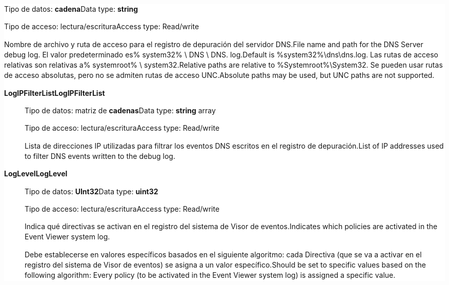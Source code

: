 <span data-ttu-id="2c956-305">Tipo de datos: **cadena**</span><span class="sxs-lookup"><span data-stu-id="2c956-305">Data type: **string**</span></span>
</dt> <dt>

<span data-ttu-id="2c956-306">Tipo de acceso: lectura/escritura</span><span class="sxs-lookup"><span data-stu-id="2c956-306">Access type: Read/write</span></span>
</dt> </dl>

<span data-ttu-id="2c956-307">Nombre de archivo y ruta de acceso para el registro de depuración del servidor DNS.</span><span class="sxs-lookup"><span data-stu-id="2c956-307">File name and path for the DNS Server debug log.</span></span> <span data-ttu-id="2c956-308">El valor predeterminado es% system32% \\ DNS \\ DNS. log.</span><span class="sxs-lookup"><span data-stu-id="2c956-308">Default is %system32%\\dns\\dns.log.</span></span> <span data-ttu-id="2c956-309">Las rutas de acceso relativas son relativas a% systemroot% \\ system32.</span><span class="sxs-lookup"><span data-stu-id="2c956-309">Relative paths are relative to %Systemroot%\\System32.</span></span> <span data-ttu-id="2c956-310">Se pueden usar rutas de acceso absolutas, pero no se admiten rutas de acceso UNC.</span><span class="sxs-lookup"><span data-stu-id="2c956-310">Absolute paths may be used, but UNC paths are not supported.</span></span>

</dd> <dt>

<span data-ttu-id="2c956-311">**LogIPFilterList**</span><span class="sxs-lookup"><span data-stu-id="2c956-311">**LogIPFilterList**</span></span>
</dt> <dd> <dl> <dt>

<span data-ttu-id="2c956-312">Tipo de datos: matriz de **cadenas**</span><span class="sxs-lookup"><span data-stu-id="2c956-312">Data type: **string** array</span></span>
</dt> <dt>

<span data-ttu-id="2c956-313">Tipo de acceso: lectura/escritura</span><span class="sxs-lookup"><span data-stu-id="2c956-313">Access type: Read/write</span></span>
</dt> </dl>

<span data-ttu-id="2c956-314">Lista de direcciones IP utilizadas para filtrar los eventos DNS escritos en el registro de depuración.</span><span class="sxs-lookup"><span data-stu-id="2c956-314">List of IP addresses used to filter DNS events written to the debug log.</span></span>

</dd> <dt>

<span data-ttu-id="2c956-315">**LogLevel**</span><span class="sxs-lookup"><span data-stu-id="2c956-315">**LogLevel**</span></span>
</dt> <dd> <dl> <dt>

<span data-ttu-id="2c956-316">Tipo de datos: **UInt32**</span><span class="sxs-lookup"><span data-stu-id="2c956-316">Data type: **uint32**</span></span>
</dt> <dt>

<span data-ttu-id="2c956-317">Tipo de acceso: lectura/escritura</span><span class="sxs-lookup"><span data-stu-id="2c956-317">Access type: Read/write</span></span>
</dt> </dl>

<span data-ttu-id="2c956-318">Indica qué directivas se activan en el registro del sistema de Visor de eventos.</span><span class="sxs-lookup"><span data-stu-id="2c956-318">Indicates which policies are activated in the Event Viewer system log.</span></span>

<span data-ttu-id="2c956-319">Debe establecerse en valores específicos basados en el siguiente algoritmo: cada Directiva (que se va a activar en el registro del sistema de Visor de eventos) se asigna a un valor específico.</span><span class="sxs-lookup"><span data-stu-id="2c956-319">Should be set to specific values based on the following algorithm: Every policy (to be activated in the Event Viewer system log) is assigned a specific value.</span></span>
